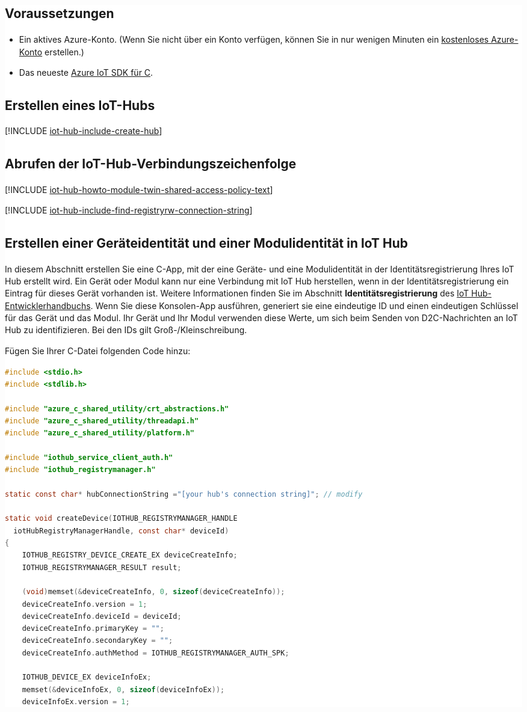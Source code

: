 ## <a name="prerequisites"></a>Voraussetzungen

* Ein aktives Azure-Konto. (Wenn Sie nicht über ein Konto verfügen, können Sie in nur wenigen Minuten ein [kostenloses Azure-Konto](https://azure.microsoft.com/pricing/free-trial/) erstellen.)

* Das neueste [Azure IoT SDK für C](https://github.com/Azure/azure-iot-sdk-c).

## <a name="create-an-iot-hub"></a>Erstellen eines IoT-Hubs

[!INCLUDE [iot-hub-include-create-hub](../../includes/iot-hub-include-create-hub.md)]

## <a name="get-the-iot-hub-connection-string"></a>Abrufen der IoT-Hub-Verbindungszeichenfolge

[!INCLUDE [iot-hub-howto-module-twin-shared-access-policy-text](../../includes/iot-hub-howto-module-twin-shared-access-policy-text.md)]

[!INCLUDE [iot-hub-include-find-registryrw-connection-string](../../includes/iot-hub-include-find-registryrw-connection-string.md)]

## <a name="create-a-device-identity-and-a-module-identity-in-iot-hub"></a>Erstellen einer Geräteidentität und einer Modulidentität in IoT Hub

In diesem Abschnitt erstellen Sie eine C-App, mit der eine Geräte- und eine Modulidentität in der Identitätsregistrierung Ihres IoT Hub erstellt wird. Ein Gerät oder Modul kann nur eine Verbindung mit IoT Hub herstellen, wenn in der Identitätsregistrierung ein Eintrag für dieses Gerät vorhanden ist. Weitere Informationen finden Sie im Abschnitt **Identitätsregistrierung** des [IoT Hub-Entwicklerhandbuchs](iot-hub-devguide-identity-registry.md). Wenn Sie diese Konsolen-App ausführen, generiert sie eine eindeutige ID und einen eindeutigen Schlüssel für das Gerät und das Modul. Ihr Gerät und Ihr Modul verwenden diese Werte, um sich beim Senden von D2C-Nachrichten an IoT Hub zu identifizieren. Bei den IDs gilt Groß-/Kleinschreibung.

Fügen Sie Ihrer C-Datei folgenden Code hinzu:

```C
#include <stdio.h>
#include <stdlib.h>

#include "azure_c_shared_utility/crt_abstractions.h"
#include "azure_c_shared_utility/threadapi.h"
#include "azure_c_shared_utility/platform.h"

#include "iothub_service_client_auth.h"
#include "iothub_registrymanager.h"

static const char* hubConnectionString ="[your hub's connection string]"; // modify

static void createDevice(IOTHUB_REGISTRYMANAGER_HANDLE 
  iotHubRegistryManagerHandle, const char* deviceId)
{
    IOTHUB_REGISTRY_DEVICE_CREATE_EX deviceCreateInfo;
    IOTHUB_REGISTRYMANAGER_RESULT result;
    
    (void)memset(&deviceCreateInfo, 0, sizeof(deviceCreateInfo));
    deviceCreateInfo.version = 1;
    deviceCreateInfo.deviceId = deviceId;
    deviceCreateInfo.primaryKey = "";
    deviceCreateInfo.secondaryKey = "";
    deviceCreateInfo.authMethod = IOTHUB_REGISTRYMANAGER_AUTH_SPK;
    
    IOTHUB_DEVICE_EX deviceInfoEx;
    memset(&deviceInfoEx, 0, sizeof(deviceInfoEx));
    deviceInfoEx.version = 1;
```